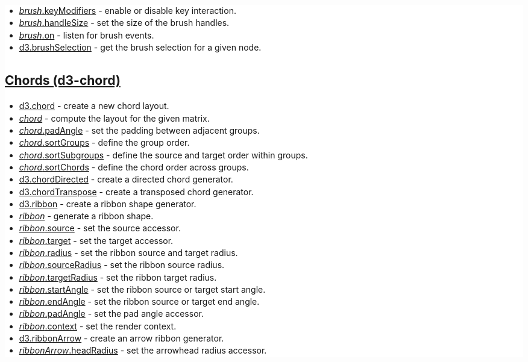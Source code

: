 * [*brush*.keyModifiers](https://github.com/d3/d3-brush/blob/v2.0.0/README.md#brush_keyModifiers) - enable or disable key interaction.
* [*brush*.handleSize](https://github.com/d3/d3-brush/blob/v2.0.0/README.md#brush_handleSize) - set the size of the brush handles.
* [*brush*.on](https://github.com/d3/d3-brush/blob/v2.0.0/README.md#brush_on) - listen for brush events.
* [d3.brushSelection](https://github.com/d3/d3-brush/blob/v2.0.0/README.md#brushSelection) - get the brush selection for a given node.

## [Chords (d3-chord)](https://github.com/d3/d3-chord/tree/v2.0.0)

* [d3.chord](https://github.com/d3/d3-chord/blob/v2.0.0/README.md#chord) - create a new chord layout.
* [*chord*](https://github.com/d3/d3-chord/blob/v2.0.0/README.md#_chord) - compute the layout for the given matrix.
* [*chord*.padAngle](https://github.com/d3/d3-chord/blob/v2.0.0/README.md#chord_padAngle) - set the padding between adjacent groups.
* [*chord*.sortGroups](https://github.com/d3/d3-chord/blob/v2.0.0/README.md#chord_sortGroups) - define the group order.
* [*chord*.sortSubgroups](https://github.com/d3/d3-chord/blob/v2.0.0/README.md#chord_sortSubgroups) - define the source and target order within groups.
* [*chord*.sortChords](https://github.com/d3/d3-chord/blob/v2.0.0/README.md#chord_sortChords) - define the chord order across groups.
* [d3.chordDirected](https://github.com/d3/d3-chord/blob/v2.0.0/README.md#chordDirected) - create a directed chord generator.
* [d3.chordTranspose](https://github.com/d3/d3-chord/blob/v2.0.0/README.md#chordTranspose) - create a transposed chord generator.
* [d3.ribbon](https://github.com/d3/d3-chord/blob/v2.0.0/README.md#ribbon) - create a ribbon shape generator.
* [*ribbon*](https://github.com/d3/d3-chord/blob/v2.0.0/README.md#_ribbon) - generate a ribbon shape.
* [*ribbon*.source](https://github.com/d3/d3-chord/blob/v2.0.0/README.md#ribbon_source) - set the source accessor.
* [*ribbon*.target](https://github.com/d3/d3-chord/blob/v2.0.0/README.md#ribbon_target) - set the target accessor.
* [*ribbon*.radius](https://github.com/d3/d3-chord/blob/v2.0.0/README.md#ribbon_radius) - set the ribbon source and target radius.
* [*ribbon*.sourceRadius](https://github.com/d3/d3-chord/blob/v2.0.0/README.md#ribbon_sourceRadius) - set the ribbon source radius.
* [*ribbon*.targetRadius](https://github.com/d3/d3-chord/blob/v2.0.0/README.md#ribbon_targetRadius) - set the ribbon target radius.
* [*ribbon*.startAngle](https://github.com/d3/d3-chord/blob/v2.0.0/README.md#ribbon_startAngle) - set the ribbon source or target start angle.
* [*ribbon*.endAngle](https://github.com/d3/d3-chord/blob/v2.0.0/README.md#ribbon_endAngle) - set the ribbon source or target end angle.
* [*ribbon*.padAngle](https://github.com/d3/d3-chord/blob/v2.0.0/README.md#ribbon_padAngle) - set the pad angle accessor.
* [*ribbon*.context](https://github.com/d3/d3-chord/blob/v2.0.0/README.md#ribbon_context) - set the render context.
* [d3.ribbonArrow](https://github.com/d3/d3-chord/blob/v2.0.0/README.md#ribbonArrow) - create an arrow ribbon generator.
* [*ribbonArrow*.headRadius](https://github.com/d3/d3-chord/blob/v2.0.0/README.md#ribbonArrow_headRadius) - set the arrowhead radius accessor.
